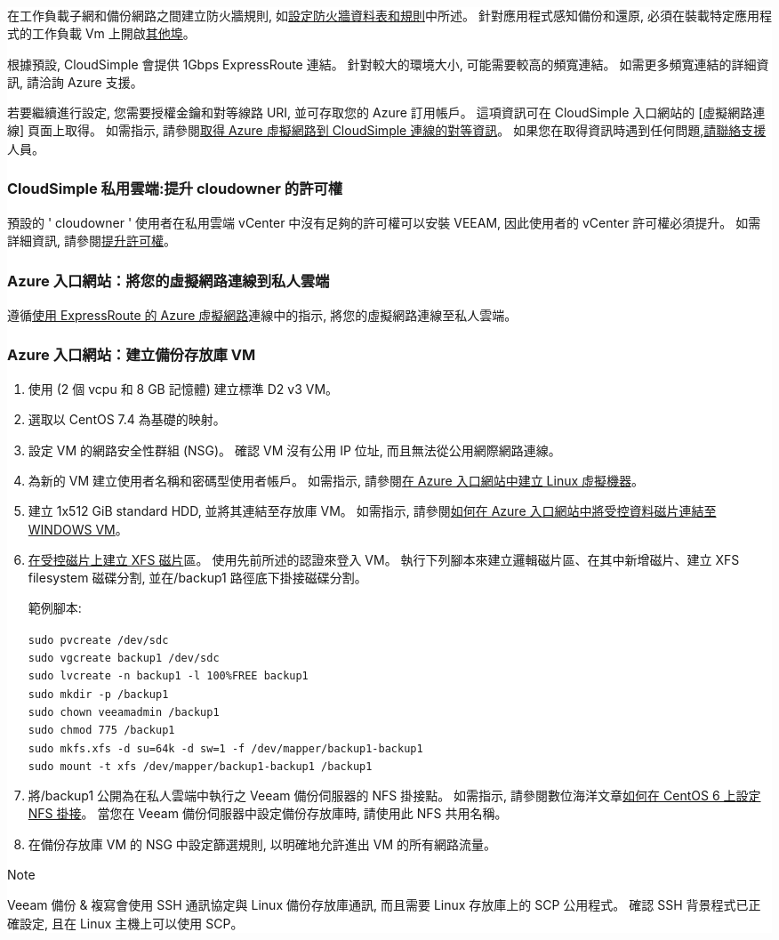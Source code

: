 在工作負載子網和備份網路之間建立防火牆規則, 如[設定防火牆資料表和規則](firewall.md)中所述。  針對應用程式感知備份和還原, 必須在裝載特定應用程式的工作負載 Vm 上開啟[其他埠](https://helpcenter.veeam.com/docs/backup/vsphere/used_ports.html?ver=95)。

根據預設, CloudSimple 會提供 1Gbps ExpressRoute 連結。 針對較大的環境大小, 可能需要較高的頻寬連結。 如需更多頻寬連結的詳細資訊, 請洽詢 Azure 支援。

若要繼續進行設定, 您需要授權金鑰和對等線路 URI, 並可存取您的 Azure 訂用帳戶。  這項資訊可在 CloudSimple 入口網站的 [虛擬網路連線] 頁面上取得。 如需指示, 請參閱[取得 Azure 虛擬網路到 CloudSimple 連線的對等資訊](virtual-network-connection.md)。 如果您在取得資訊時遇到任何問題,[請聯絡支援](https://portal.azure.com/#blade/Microsoft_Azure_Support/HelpAndSupportBlade/newsupportrequest)人員。

### <a name="cloudsimple-private-cloud-escalate-privileges-for-cloudowner"></a>CloudSimple 私用雲端:提升 cloudowner 的許可權

預設的 ' cloudowner ' 使用者在私用雲端 vCenter 中沒有足夠的許可權可以安裝 VEEAM, 因此使用者的 vCenter 許可權必須提升。 如需詳細資訊, 請參閱[提升許可權](escalate-private-cloud-privileges.md)。

### <a name="azure-portal-connect-your-virtual-network-to-the-private-cloud"></a>Azure 入口網站：將您的虛擬網路連線到私人雲端

遵循[使用 ExpressRoute 的 Azure 虛擬網路](azure-expressroute-connection.md)連線中的指示, 將您的虛擬網路連線至私人雲端。

### <a name="azure-portal-create-a-backup-repository-vm"></a>Azure 入口網站：建立備份存放庫 VM

1. 使用 (2 個 vcpu 和 8 GB 記憶體) 建立標準 D2 v3 VM。
2. 選取以 CentOS 7.4 為基礎的映射。
3. 設定 VM 的網路安全性群組 (NSG)。 確認 VM 沒有公用 IP 位址, 而且無法從公用網際網路連線。
4. 為新的 VM 建立使用者名稱和密碼型使用者帳戶。 如需指示, 請參閱[在 Azure 入口網站中建立 Linux 虛擬機器](../virtual-machines/linux/quick-create-portal.md)。
5. 建立 1x512 GiB standard HDD, 並將其連結至存放庫 VM。  如需指示, 請參閱[如何在 Azure 入口網站中將受控資料磁片連結至 WINDOWS VM](../virtual-machines/windows/attach-managed-disk-portal.md)。
6. [在受控磁片上建立 XFS 磁片](https://www.digitalocean.com/docs/volumes/how-to/format-and-mount)區。 使用先前所述的認證來登入 VM。 執行下列腳本來建立邏輯磁片區、在其中新增磁片、建立 XFS filesystem 磁碟分割, 並在/backup1 路徑底下掛接磁碟分割。

    範例腳本:

    ```
    sudo pvcreate /dev/sdc
    sudo vgcreate backup1 /dev/sdc
    sudo lvcreate -n backup1 -l 100%FREE backup1
    sudo mkdir -p /backup1
    sudo chown veeamadmin /backup1
    sudo chmod 775 /backup1
    sudo mkfs.xfs -d su=64k -d sw=1 -f /dev/mapper/backup1-backup1
    sudo mount -t xfs /dev/mapper/backup1-backup1 /backup1
    ```

7. 將/backup1 公開為在私人雲端中執行之 Veeam 備份伺服器的 NFS 掛接點。 如需指示, 請參閱數位海洋文章[如何在 CentOS 6 上設定 NFS 掛接](https://www.digitalocean.com/community/tutorials/how-to-set-up-an-nfs-mount-on-centos-6)。 當您在 Veeam 備份伺服器中設定備份存放庫時, 請使用此 NFS 共用名稱。

8. 在備份存放庫 VM 的 NSG 中設定篩選規則, 以明確地允許進出 VM 的所有網路流量。

> [!NOTE]
> Veeam 備份 & 複寫會使用 SSH 通訊協定與 Linux 備份存放庫通訊, 而且需要 Linux 存放庫上的 SCP 公用程式。 確認 SSH 背景程式已正確設定, 且在 Linux 主機上可以使用 SCP。
